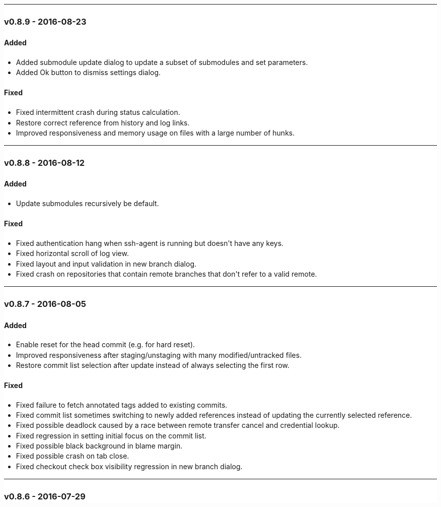 ----

### v0.8.9 - 2016-08-23

#### Added

* Added submodule update dialog to update a subset of submodules and set parameters.
* Added Ok button to dismiss settings dialog.

#### Fixed

* Fixed intermittent crash during status calculation.
* Restore correct reference from history and log links.
* Improved responsiveness and memory usage on files with a large number of hunks.

----

### v0.8.8 - 2016-08-12

#### Added

* Update submodules recursively be default.

#### Fixed

* Fixed authentication hang when ssh-agent is running but doesn't have any keys.
* Fixed horizontal scroll of log view.
* Fixed layout and input validation in new branch dialog.
* Fixed crash on repositories that contain remote branches that don't refer to a valid remote.

----

### v0.8.7 - 2016-08-05

#### Added

* Enable reset for the head commit (e.g. for hard reset).
* Improved responsiveness after staging/unstaging with many modified/untracked files.
* Restore commit list selection after update instead of always selecting the first row.

#### Fixed

* Fixed failure to fetch annotated tags added to existing commits.
* Fixed commit list sometimes switching to newly added references instead of updating the currently selected reference.
* Fixed possible deadlock caused by a race between remote transfer cancel and credential lookup.
* Fixed regression in setting initial focus on the commit list.
* Fixed possible black background in blame margin.
* Fixed possible crash on tab close.
* Fixed checkout check box visibility regression in new branch dialog.

----

### v0.8.6 - 2016-07-29
